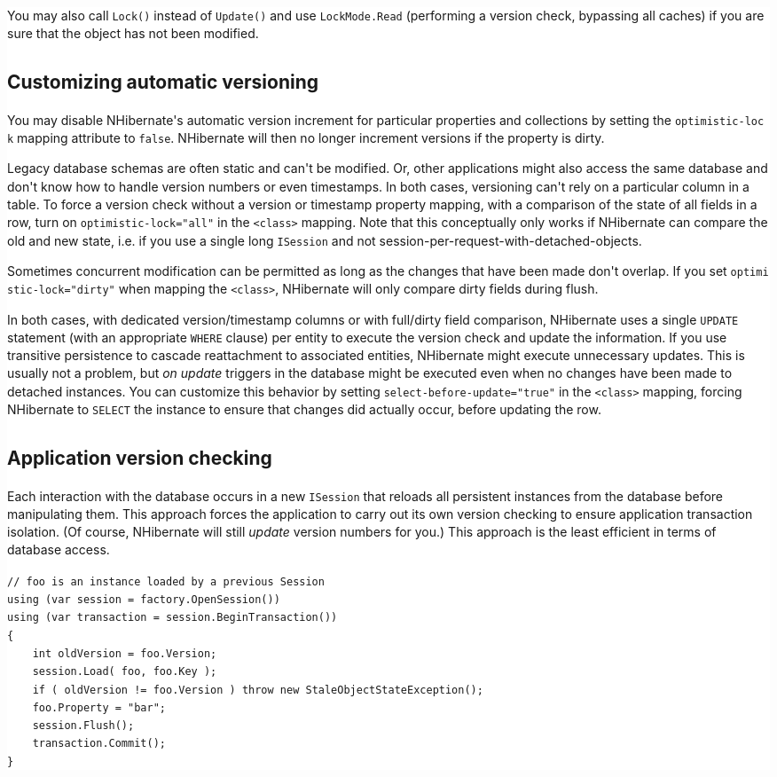 You may also call `Lock()` instead of `Update()` and use `LockMode.Read`
(performing a version check, bypassing all caches) if you are sure that
the object has not been modified.

## Customizing automatic versioning

You may disable NHibernate's automatic version increment for particular
properties and collections by setting the `optimistic-lock` mapping
attribute to `false`. NHibernate will then no longer increment versions
if the property is dirty.

Legacy database schemas are often static and can't be modified. Or,
other applications might also access the same database and don't know
how to handle version numbers or even timestamps. In both cases,
versioning can't rely on a particular column in a table. To force a
version check without a version or timestamp property mapping, with a
comparison of the state of all fields in a row, turn on
`optimistic-lock="all"` in the `<class>` mapping. Note that this
conceptually only works if NHibernate can compare the old and new state,
i.e. if you use a single long `ISession` and not
session-per-request-with-detached-objects.

Sometimes concurrent modification can be permitted as long as the
changes that have been made don't overlap. If you set
`optimistic-lock="dirty"` when mapping the `<class>`, NHibernate will
only compare dirty fields during flush.

In both cases, with dedicated version/timestamp columns or with
full/dirty field comparison, NHibernate uses a single `UPDATE` statement
(with an appropriate `WHERE` clause) per entity to execute the version
check and update the information. If you use transitive persistence to
cascade reattachment to associated entities, NHibernate might execute
unnecessary updates. This is usually not a problem, but *on update*
triggers in the database might be executed even when no changes have
been made to detached instances. You can customize this behavior by
setting `select-before-update="true"` in the `<class>` mapping, forcing
NHibernate to `SELECT` the instance to ensure that changes did actually
occur, before updating the row.

## Application version checking

Each interaction with the database occurs in a new `ISession` that
reloads all persistent instances from the database before manipulating
them. This approach forces the application to carry out its own version
checking to ensure application transaction isolation. (Of course,
NHibernate will still *update* version numbers for you.) This approach
is the least efficient in terms of database access.

    // foo is an instance loaded by a previous Session
    using (var session = factory.OpenSession())
    using (var transaction = session.BeginTransaction())
    {
        int oldVersion = foo.Version;
        session.Load( foo, foo.Key );
        if ( oldVersion != foo.Version ) throw new StaleObjectStateException();
        foo.Property = "bar";
        session.Flush();
        transaction.Commit();
    }
